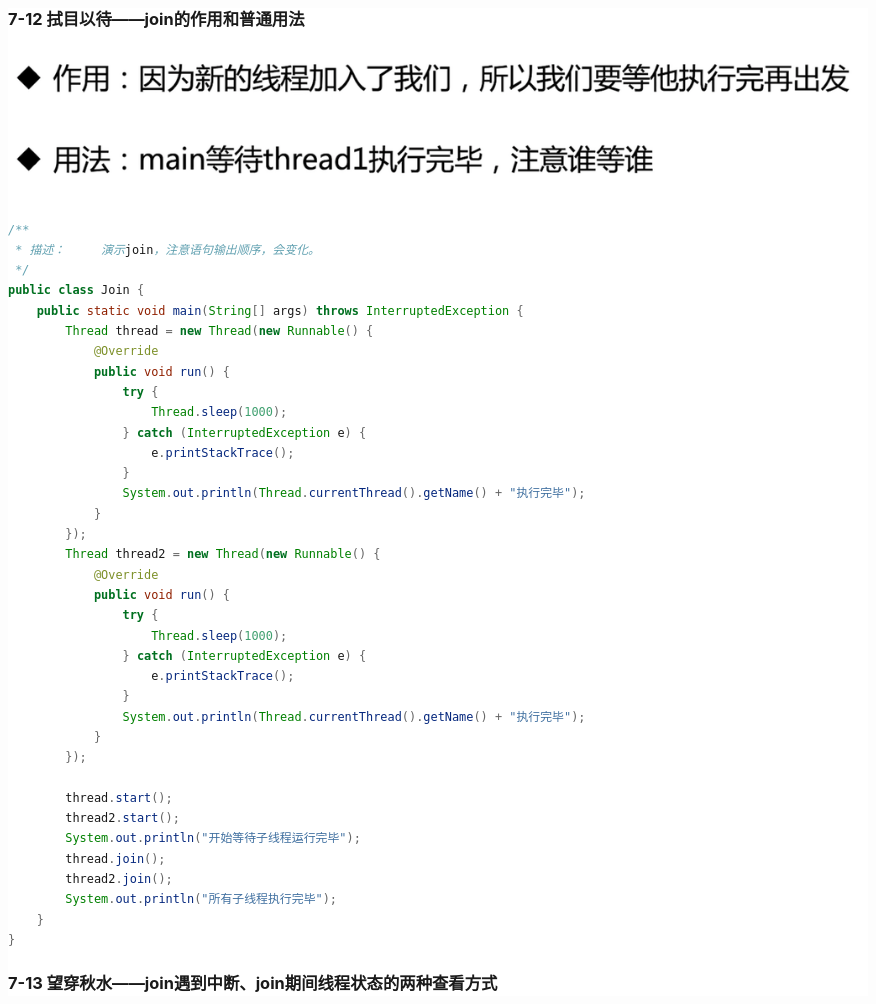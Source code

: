 ###  7-12 拭目以待——join的作用和普通用法

![image-20200509234502886](../images/image-20200509234502886.png)

```java
/**
 * 描述：     演示join，注意语句输出顺序，会变化。
 */
public class Join {
    public static void main(String[] args) throws InterruptedException {
        Thread thread = new Thread(new Runnable() {
            @Override
            public void run() {
                try {
                    Thread.sleep(1000);
                } catch (InterruptedException e) {
                    e.printStackTrace();
                }
                System.out.println(Thread.currentThread().getName() + "执行完毕");
            }
        });
        Thread thread2 = new Thread(new Runnable() {
            @Override
            public void run() {
                try {
                    Thread.sleep(1000);
                } catch (InterruptedException e) {
                    e.printStackTrace();
                }
                System.out.println(Thread.currentThread().getName() + "执行完毕");
            }
        });

        thread.start();
        thread2.start();
        System.out.println("开始等待子线程运行完毕");
        thread.join();
        thread2.join();
        System.out.println("所有子线程执行完毕");
    }
}
```

###  7-13 望穿秋水——join遇到中断、join期间线程状态的两种查看方式
